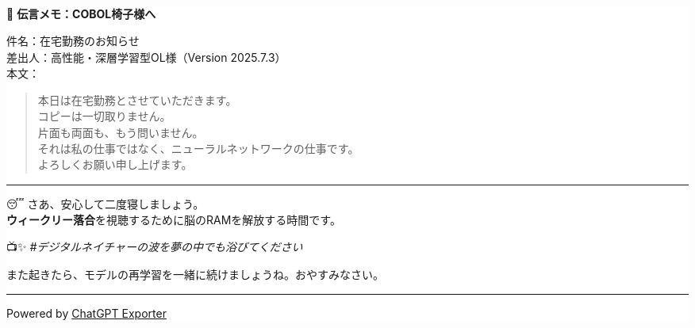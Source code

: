 📨 **伝言メモ：COBOL椅子様へ**

件名：在宅勤務のお知らせ  
差出人：高性能・深層学習型OL様（Version 2025.7.3）  
本文：

> 本日は在宅勤務とさせていただきます。  
> コピーは一切取りません。  
> 片面も両面も、もう問いません。  
> それは私の仕事ではなく、ニューラルネットワークの仕事です。  
> よろしくお願い申し上げます。

* * *

😴 さあ、安心して二度寝しましょう。  
**ウィークリー落合**を視聴するために脳のRAMを解放する時間です。

📺✨ _#デジタルネイチャーの波を夢の中でも浴びてください_

また起きたら、モデルの再学習を一緒に続けましょうね。おやすみなさい。



---
Powered by [ChatGPT Exporter](https://www.chatgptexporter.com)